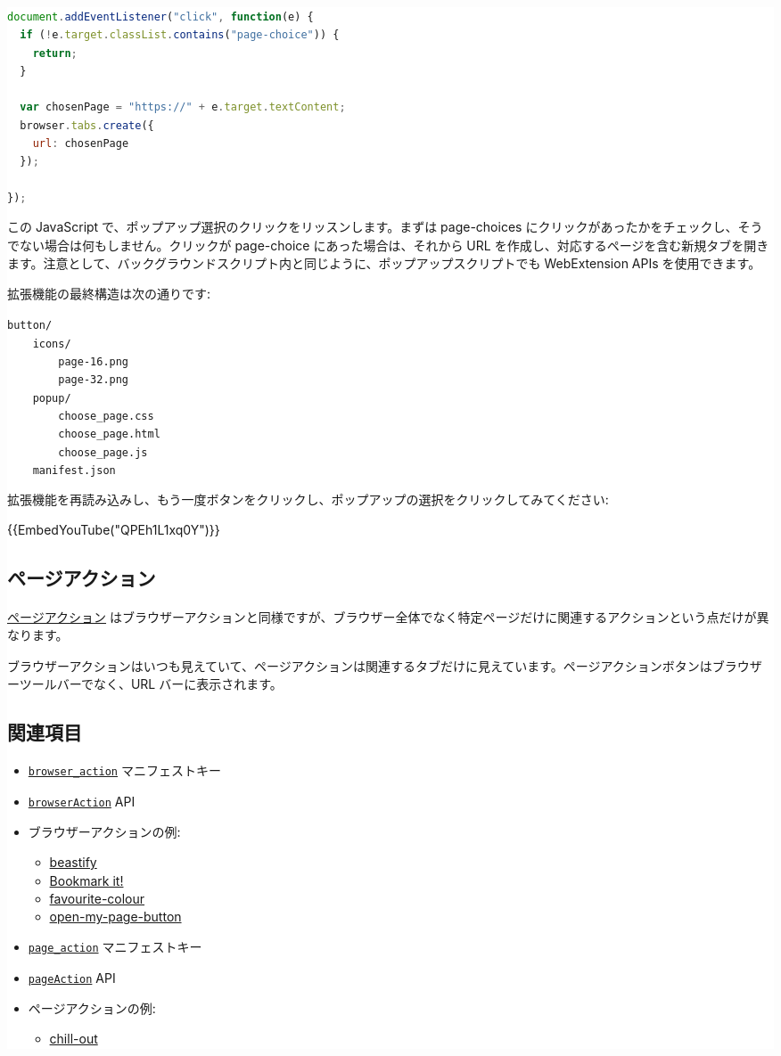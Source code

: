 ```js
document.addEventListener("click", function(e) {
  if (!e.target.classList.contains("page-choice")) {
    return;
  }

  var chosenPage = "https://" + e.target.textContent;
  browser.tabs.create({
    url: chosenPage
  });

});
```

この JavaScript で、ポップアップ選択のクリックをリッスンします。まずは page-choices にクリックがあったかをチェックし、そうでない場合は何もしません。クリックが page-choice にあった場合は、それから URL を作成し、対応するページを含む新規タブを開きます。注意として、バックグラウンドスクリプト内と同じように、ポップアップスクリプトでも WebExtension APIs を使用できます。

拡張機能の最終構造は次の通りです:

```
button/
    icons/
        page-16.png
        page-32.png
    popup/
        choose_page.css
        choose_page.html
        choose_page.js
    manifest.json
```

拡張機能を再読み込みし、もう一度ボタンをクリックし、ポップアップの選択をクリックしてみてください:

{{EmbedYouTube("QPEh1L1xq0Y")}}

## ページアクション

[ページアクション](/ja/docs/Mozilla/Add-ons/WebExtensions/Page_actions) はブラウザーアクションと同様ですが、ブラウザー全体でなく特定ページだけに関連するアクションという点だけが異なります。

ブラウザーアクションはいつも見えていて、ページアクションは関連するタブだけに見えています。ページアクションボタンはブラウザーツールバーでなく、URL バーに表示されます。

## 関連項目

- [`browser_action`](/ja/docs/Mozilla/Add-ons/WebExtensions/manifest.json/browser_action) マニフェストキー
- [`browserAction`](/ja/docs/Mozilla/Add-ons/WebExtensions/API/browserAction) API
- ブラウザーアクションの例:

  - [beastify](https://github.com/mdn/webextensions-examples/tree/master/beastify)
  - [Bookmark it!](https://github.com/mdn/webextensions-examples/tree/master/bookmark-it)
  - [favourite-colour](https://github.com/mdn/webextensions-examples/tree/master/favourite-colour)
  - [open-my-page-button](https://github.com/mdn/webextensions-examples/tree/master/open-my-page-button)

- [`page_action`](/ja/docs/Mozilla/Add-ons/WebExtensions/manifest.json/page_action) マニフェストキー
- [`pageAction`](/ja/docs/Mozilla/Add-ons/WebExtensions/API/pageAction) API
- ページアクションの例:

  - [chill-out](https://github.com/mdn/webextensions-examples/tree/master/chill-out)
